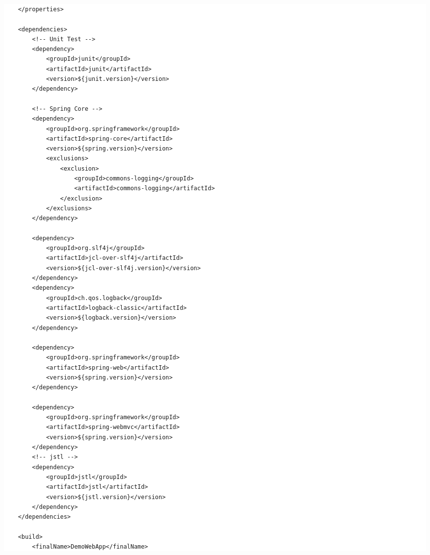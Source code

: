         </properties>

        <dependencies>
            <!-- Unit Test -->
            <dependency>
                <groupId>junit</groupId>
                <artifactId>junit</artifactId>
                <version>${junit.version}</version>
            </dependency>

            <!-- Spring Core -->
            <dependency>
                <groupId>org.springframework</groupId>
                <artifactId>spring-core</artifactId>
                <version>${spring.version}</version>
                <exclusions>
                    <exclusion>
                        <groupId>commons-logging</groupId>
                        <artifactId>commons-logging</artifactId>
                    </exclusion>
                </exclusions>
            </dependency>

            <dependency>
                <groupId>org.slf4j</groupId>
                <artifactId>jcl-over-slf4j</artifactId>
                <version>${jcl-over-slf4j.version}</version>
            </dependency>
            <dependency>
                <groupId>ch.qos.logback</groupId>
                <artifactId>logback-classic</artifactId>
                <version>${logback.version}</version>
            </dependency>

            <dependency>
                <groupId>org.springframework</groupId>
                <artifactId>spring-web</artifactId>
                <version>${spring.version}</version>
            </dependency>

            <dependency>
                <groupId>org.springframework</groupId>
                <artifactId>spring-webmvc</artifactId>
                <version>${spring.version}</version>
            </dependency>
            <!-- jstl -->
            <dependency>
                <groupId>jstl</groupId>
                <artifactId>jstl</artifactId>
                <version>${jstl.version}</version>
            </dependency>
        </dependencies>

        <build>
            <finalName>DemoWebApp</finalName>
